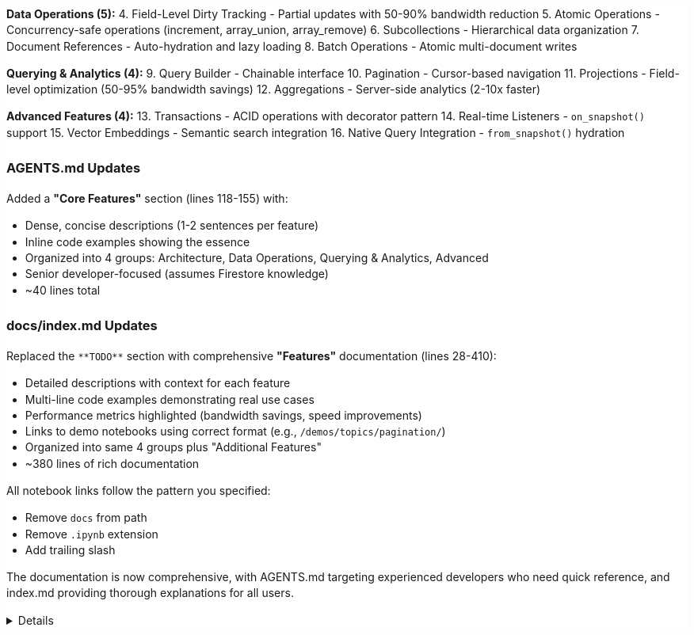 **Data Operations (5):**
4. Field-Level Dirty Tracking - Partial updates with 50-90% bandwidth reduction
5. Atomic Operations - Concurrency-safe operations (increment, array_union, array_remove)
6. Subcollections - Hierarchical data organization
7. Document References - Auto-hydration and lazy loading
8. Batch Operations - Atomic multi-document writes

**Querying & Analytics (4):**
9. Query Builder - Chainable interface
10. Pagination - Cursor-based navigation
11. Projections - Field-level optimization (50-95% bandwidth savings)
12. Aggregations - Server-side analytics (2-10x faster)

**Advanced Features (4):**
13. Transactions - ACID operations with decorator pattern
14. Real-time Listeners - `on_snapshot()` support
15. Vector Embeddings - Semantic search integration
16. Native Query Integration - `from_snapshot()` hydration

### AGENTS.md Updates
Added a **"Core Features"** section (lines 118-155) with:
- Dense, concise descriptions (1-2 sentences per feature)
- Inline code examples showing the essence
- Organized into 4 groups: Architecture, Data Operations, Querying & Analytics, Advanced
- Senior developer-focused (assumes Firestore knowledge)
- ~40 lines total

### docs/index.md Updates
Replaced the `**TODO**` section with comprehensive **"Features"** documentation (lines 28-410):
- Detailed descriptions with context for each feature
- Multi-line code examples demonstrating real use cases
- Performance metrics highlighted (bandwidth savings, speed improvements)
- Links to demo notebooks using correct format (e.g., `/demos/topics/pagination/`)
- Organized into same 4 groups plus "Additional Features"
- ~380 lines of rich documentation

All notebook links follow the pattern you specified:
- Remove `docs` from path
- Remove `.ipynb` extension  
- Add trailing slash

The documentation is now comprehensive, with AGENTS.md targeting experienced developers who need quick reference, and index.md providing thorough explanations for all users.

<details><summary>Details</summary></details>
